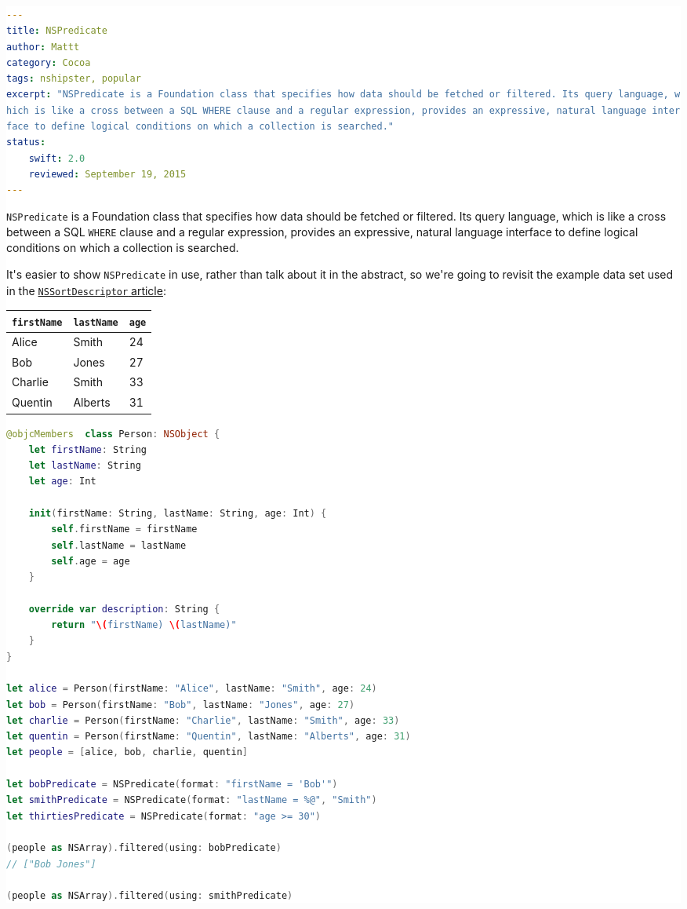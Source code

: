 ```yaml
---
title: NSPredicate
author: Mattt
category: Cocoa
tags: nshipster, popular
excerpt: "NSPredicate is a Foundation class that specifies how data should be fetched or filtered. Its query language, which is like a cross between a SQL WHERE clause and a regular expression, provides an expressive, natural language interface to define logical conditions on which a collection is searched."
status:
    swift: 2.0
    reviewed: September 19, 2015
---
```


`NSPredicate` is a Foundation class that specifies how data should be fetched or filtered. Its query language, which is like a cross between a SQL `WHERE` clause and a regular expression, provides an expressive, natural language interface to define logical conditions on which a collection is searched.

It's easier to show `NSPredicate` in use, rather than talk about it in the abstract, so we're going to revisit the example data set used in the [`NSSortDescriptor` article](https://nshipster.com/nssortdescriptor/):

| `firstName` | `lastName` | `age` |
|-------------|------------|-------|
| Alice       | Smith      | 24    |
| Bob         | Jones      | 27    |
| Charlie     | Smith      | 33    |
| Quentin     | Alberts    | 31    |

```swift
@objcMembers  class Person: NSObject {
    let firstName: String
    let lastName: String
    let age: Int

    init(firstName: String, lastName: String, age: Int) {
        self.firstName = firstName
        self.lastName = lastName
        self.age = age
    }

    override var description: String {
        return "\(firstName) \(lastName)"
    }
}

let alice = Person(firstName: "Alice", lastName: "Smith", age: 24)
let bob = Person(firstName: "Bob", lastName: "Jones", age: 27)
let charlie = Person(firstName: "Charlie", lastName: "Smith", age: 33)
let quentin = Person(firstName: "Quentin", lastName: "Alberts", age: 31)
let people = [alice, bob, charlie, quentin]

let bobPredicate = NSPredicate(format: "firstName = 'Bob'")
let smithPredicate = NSPredicate(format: "lastName = %@", "Smith")
let thirtiesPredicate = NSPredicate(format: "age >= 30")

(people as NSArray).filtered(using: bobPredicate)
// ["Bob Jones"]

(people as NSArray).filtered(using: smithPredicate)
```